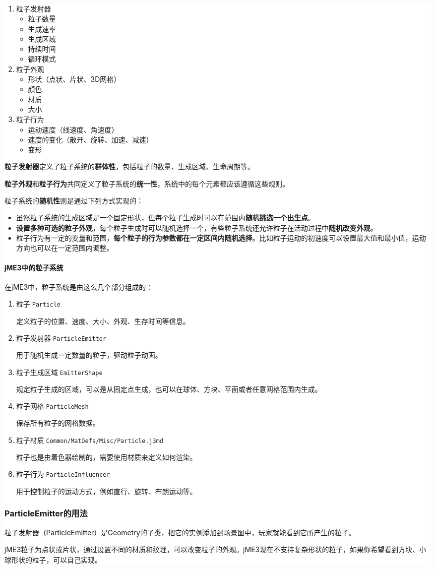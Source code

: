 1. 粒子发射器
   * 粒子数量
   * 生成速率
   * 生成区域
   * 持续时间
   * 循环模式
2. 粒子外观
   * 形状（点状、片状、3D网格）
   * 颜色
   * 材质
   * 大小
3. 粒子行为
   * 运动速度（线速度、角速度）
   * 速度的变化（散开、旋转、加速、减速）
   * 变形

**粒子发射器**定义了粒子系统的**群体性**，包括粒子的数量、生成区域、生命周期等。

**粒子外观**和**粒子行为**共同定义了粒子系统的**统一性**，系统中的每个元素都应该遵循这些规则。

粒子系统的**随机性**则是通过下列方式实现的：

* 虽然粒子系统的生成区域是一个固定形状，但每个粒子生成时可以在范围内**随机挑选一个出生点**。
* **设置多种可选的粒子外观**，每个粒子生成时可以随机选择一个，有些粒子系统还允许粒子在活动过程中**随机改变外观**。
* 粒子行为有一定的变量和范围，**每个粒子的行为参数都在一定区间内随机选择**。比如粒子运动的初速度可以设置最大值和最小值，运动方向也可以在一定范围内调整。

#### jME3中的粒子系统

在jME3中，粒子系统是由这么几个部分组成的：

1. 粒子 `Particle`

   定义粒子的位置、速度、大小、外观、生存时间等信息。

2. 粒子发射器 `ParticleEmitter`

   用于随机生成一定数量的粒子，驱动粒子动画。

3. 粒子生成区域 `EmitterShape`

   规定粒子生成的区域，可以是从固定点生成，也可以在球体、方块、平面或者任意网格范围内生成。

4. 粒子网格 `ParticleMesh`

   保存所有粒子的网格数据。

5. 粒子材质 `Common/MatDefs/Misc/Particle.j3md`

   粒子也是由着色器绘制的，需要使用材质来定义如何渲染。

6. 粒子行为 `ParticleInfluencer`

   用于控制粒子的运动方式，例如直行、旋转、布朗运动等。

### ParticleEmitter的用法

粒子发射器（ParticleEmitter）是Geometry的子类，把它的实例添加到场景图中，玩家就能看到它所产生的粒子。

jME3粒子为点状或片状，通过设置不同的材质和纹理，可以改变粒子的外观。jME3现在不支持复杂形状的粒子，如果你希望看到方块、小球形状的粒子，可以自己实现。
